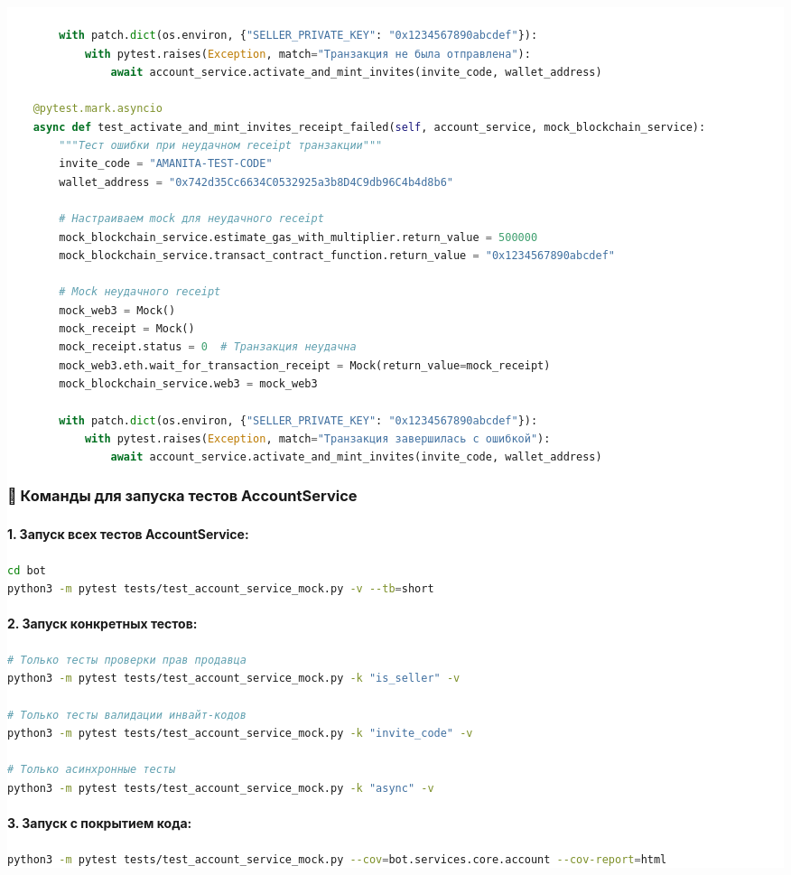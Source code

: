 ```python
        
        with patch.dict(os.environ, {"SELLER_PRIVATE_KEY": "0x1234567890abcdef"}):
            with pytest.raises(Exception, match="Транзакция не была отправлена"):
                await account_service.activate_and_mint_invites(invite_code, wallet_address)
    
    @pytest.mark.asyncio
    async def test_activate_and_mint_invites_receipt_failed(self, account_service, mock_blockchain_service):
        """Тест ошибки при неудачном receipt транзакции"""
        invite_code = "AMANITA-TEST-CODE"
        wallet_address = "0x742d35Cc6634C0532925a3b8D4C9db96C4b4d8b6"
        
        # Настраиваем mock для неудачного receipt
        mock_blockchain_service.estimate_gas_with_multiplier.return_value = 500000
        mock_blockchain_service.transact_contract_function.return_value = "0x1234567890abcdef"
        
        # Mock неудачного receipt
        mock_web3 = Mock()
        mock_receipt = Mock()
        mock_receipt.status = 0  # Транзакция неудачна
        mock_web3.eth.wait_for_transaction_receipt = Mock(return_value=mock_receipt)
        mock_blockchain_service.web3 = mock_web3
        
        with patch.dict(os.environ, {"SELLER_PRIVATE_KEY": "0x1234567890abcdef"}):
            with pytest.raises(Exception, match="Транзакция завершилась с ошибкой"):
                await account_service.activate_and_mint_invites(invite_code, wallet_address)
```

### 🚀 Команды для запуска тестов AccountService

#### **1. Запуск всех тестов AccountService:**
```bash
cd bot
python3 -m pytest tests/test_account_service_mock.py -v --tb=short
```

#### **2. Запуск конкретных тестов:**
```bash
# Только тесты проверки прав продавца
python3 -m pytest tests/test_account_service_mock.py -k "is_seller" -v

# Только тесты валидации инвайт-кодов
python3 -m pytest tests/test_account_service_mock.py -k "invite_code" -v

# Только асинхронные тесты
python3 -m pytest tests/test_account_service_mock.py -k "async" -v
```

#### **3. Запуск с покрытием кода:**
```bash
python3 -m pytest tests/test_account_service_mock.py --cov=bot.services.core.account --cov-report=html
```

